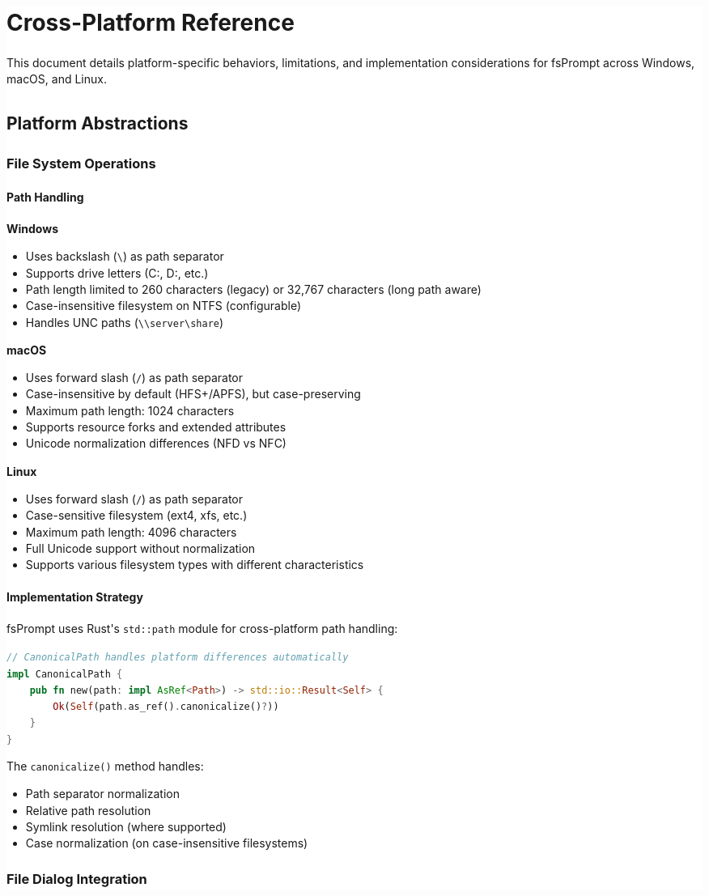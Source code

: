 # Cross-Platform Reference

This document details platform-specific behaviors, limitations, and implementation considerations for fsPrompt across Windows, macOS, and Linux.

## Platform Abstractions

### File System Operations

#### Path Handling

**Windows**
- Uses backslash (`\`) as path separator
- Supports drive letters (C:, D:, etc.)
- Path length limited to 260 characters (legacy) or 32,767 characters (long path aware)
- Case-insensitive filesystem on NTFS (configurable)
- Handles UNC paths (`\\server\share`)

**macOS** 
- Uses forward slash (`/`) as path separator
- Case-insensitive by default (HFS+/APFS), but case-preserving
- Maximum path length: 1024 characters
- Supports resource forks and extended attributes
- Unicode normalization differences (NFD vs NFC)

**Linux**
- Uses forward slash (`/`) as path separator  
- Case-sensitive filesystem (ext4, xfs, etc.)
- Maximum path length: 4096 characters
- Full Unicode support without normalization
- Supports various filesystem types with different characteristics

#### Implementation Strategy

fsPrompt uses Rust's `std::path` module for cross-platform path handling:

```rust
// CanonicalPath handles platform differences automatically
impl CanonicalPath {
    pub fn new(path: impl AsRef<Path>) -> std::io::Result<Self> {
        Ok(Self(path.as_ref().canonicalize()?))
    }
}
```

The `canonicalize()` method handles:
- Path separator normalization
- Relative path resolution  
- Symlink resolution (where supported)
- Case normalization (on case-insensitive filesystems)

### File Dialog Integration
